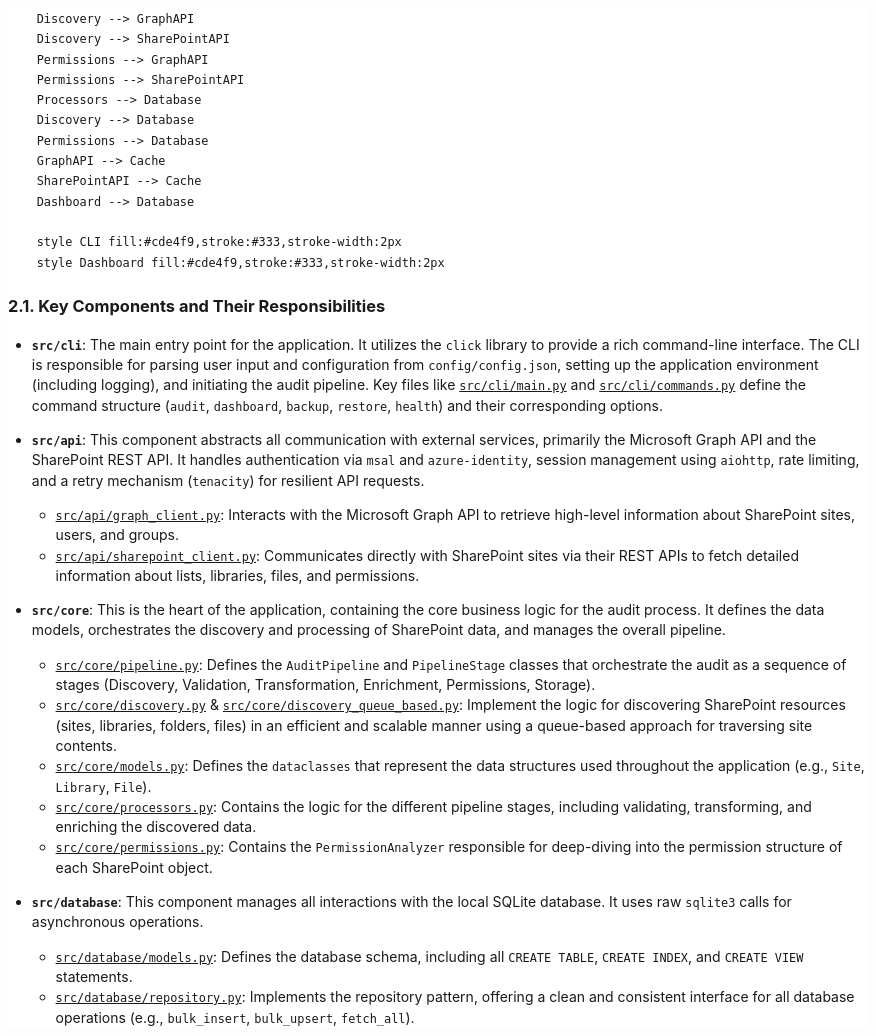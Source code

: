 ```mermaid
    Discovery --> GraphAPI
    Discovery --> SharePointAPI
    Permissions --> GraphAPI
    Permissions --> SharePointAPI
    Processors --> Database
    Discovery --> Database
    Permissions --> Database
    GraphAPI --> Cache
    SharePointAPI --> Cache
    Dashboard --> Database

    style CLI fill:#cde4f9,stroke:#333,stroke-width:2px
    style Dashboard fill:#cde4f9,stroke:#333,stroke-width:2px
```

### 2.1. Key Components and Their Responsibilities

-   **`src/cli`**: The main entry point for the application. It utilizes the `click` library to provide a rich command-line interface. The CLI is responsible for parsing user input and configuration from `config/config.json`, setting up the application environment (including logging), and initiating the audit pipeline. Key files like [`src/cli/main.py`](src/cli/main.py) and [`src/cli/commands.py`](src/cli/commands.py) define the command structure (`audit`, `dashboard`, `backup`, `restore`, `health`) and their corresponding options.

-   **`src/api`**: This component abstracts all communication with external services, primarily the Microsoft Graph API and the SharePoint REST API. It handles authentication via `msal` and `azure-identity`, session management using `aiohttp`, rate limiting, and a retry mechanism (`tenacity`) for resilient API requests.
    -   [`src/api/graph_client.py`](src/api/graph_client.py): Interacts with the Microsoft Graph API to retrieve high-level information about SharePoint sites, users, and groups.
    -   [`src/api/sharepoint_client.py`](src/api/sharepoint_client.py): Communicates directly with SharePoint sites via their REST APIs to fetch detailed information about lists, libraries, files, and permissions.

-   **`src/core`**: This is the heart of the application, containing the core business logic for the audit process. It defines the data models, orchestrates the discovery and processing of SharePoint data, and manages the overall pipeline.
    -   [`src/core/pipeline.py`](src/core/pipeline.py): Defines the `AuditPipeline` and `PipelineStage` classes that orchestrate the audit as a sequence of stages (Discovery, Validation, Transformation, Enrichment, Permissions, Storage).
    -   [`src/core/discovery.py`](src/core/discovery.py) & [`src/core/discovery_queue_based.py`](src/core/discovery_queue_based.py): Implement the logic for discovering SharePoint resources (sites, libraries, folders, files) in an efficient and scalable manner using a queue-based approach for traversing site contents.
    -   [`src/core/models.py`](src/core/models.py): Defines the `dataclasses` that represent the data structures used throughout the application (e.g., `Site`, `Library`, `File`).
    -   [`src/core/processors.py`](src/core/processors.py): Contains the logic for the different pipeline stages, including validating, transforming, and enriching the discovered data.
    -   [`src/core/permissions.py`](src/core/permissions.py): Contains the `PermissionAnalyzer` responsible for deep-diving into the permission structure of each SharePoint object.

-   **`src/database`**: This component manages all interactions with the local SQLite database. It uses raw `sqlite3` calls for asynchronous operations.
    -   [`src/database/models.py`](src/database/models.py): Defines the database schema, including all `CREATE TABLE`, `CREATE INDEX`, and `CREATE VIEW` statements.
    -   [`src/database/repository.py`](src/database/repository.py): Implements the repository pattern, offering a clean and consistent interface for all database operations (e.g., `bulk_insert`, `bulk_upsert`, `fetch_all`).
